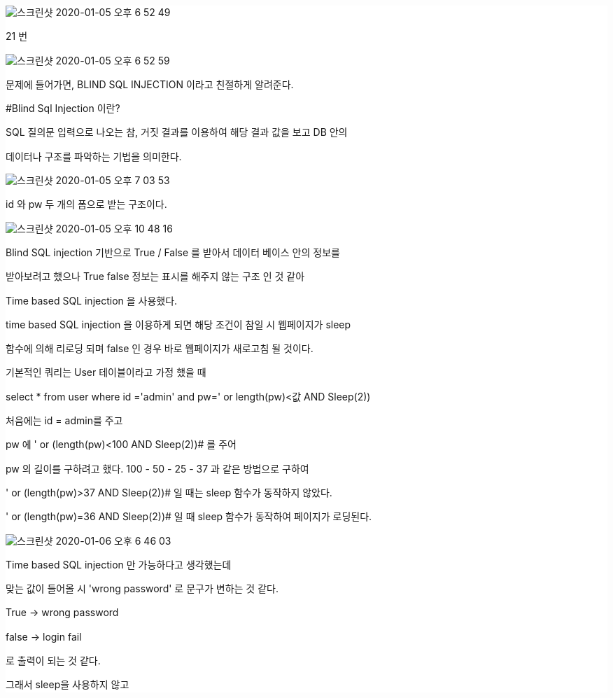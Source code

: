 
<img width="284" alt="스크린샷 2020-01-05 오후 6 52 49" src="https://user-images.githubusercontent.com/54495632/71819140-5f63e580-30ce-11ea-90b8-b77b95350a18.png">

21 번

<img width="472" alt="스크린샷 2020-01-05 오후 6 52 59" src="https://user-images.githubusercontent.com/54495632/71819145-668af380-30ce-11ea-822d-3681278d6b91.png">


문제에 들어가면, BLIND SQL INJECTION 이라고 친절하게 알려준다.

\#Blind Sql Injection 이란?

SQL 질의문 입력으로 나오는 참, 거짓 결과를 이용하여 해당 결과 값을 보고 DB 안의

데이터나 구조를 파악하는 기법을 의미한다.

<img width="515" alt="스크린샷 2020-01-05 오후 7 03 53" src="https://user-images.githubusercontent.com/54495632/71819165-7276b580-30ce-11ea-92a7-9564eb9143c4.png">


id 와 pw 두 개의 폼으로 받는 구조이다.

<img width="416" alt="스크린샷 2020-01-05 오후 10 48 16" src="https://user-images.githubusercontent.com/54495632/71819190-8b7f6680-30ce-11ea-9657-2d7fa3e27663.png">


Blind SQL injection 기반으로 True / False 를 받아서 데이터 베이스 안의 정보를

받아보려고 했으나 True false 정보는 표시를 해주지 않는 구조 인 것 같아

Time based SQL injection 을 사용했다.

time based SQL injection 을 이용하게 되면 해당 조건이 참일 시 웹페이지가 sleep

함수에 의해 리로딩 되며 false 인 경우 바로 웹페이지가 새로고침 될 것이다.

기본적인 쿼리는 User 테이블이라고 가정 했을 때

select * from user where id ='admin' and pw=' or length(pw)<값 AND Sleep(2))

처음에는 id = admin를 주고

pw 에 ' or (length(pw)<100 AND Sleep(2))# 를 주어

pw 의 길이를 구하려고 했다. 100 - 50 - 25 - 37 과 같은 방법으로 구하여

' or (length(pw)>37 AND Sleep(2))# 일 때는 sleep 함수가 동작하지 않았다.

' or (length(pw)=36 AND Sleep(2))# 일 때 sleep 함수가 동작하여 페이지가 로딩된다.

<img width="422" alt="스크린샷 2020-01-06 오후 6 46 03" src="https://user-images.githubusercontent.com/54495632/71819227-a225bd80-30ce-11ea-91f0-fe4411a939e3.png">


Time based SQL injection 만 가능하다고 생각했는데

맞는 값이 들어올 시 'wrong password' 로 문구가 변하는 것 같다.

True -> wrong password

false -> login fail

로 출력이 되는 것 같다.

그래서 sleep을 사용하지 않고
